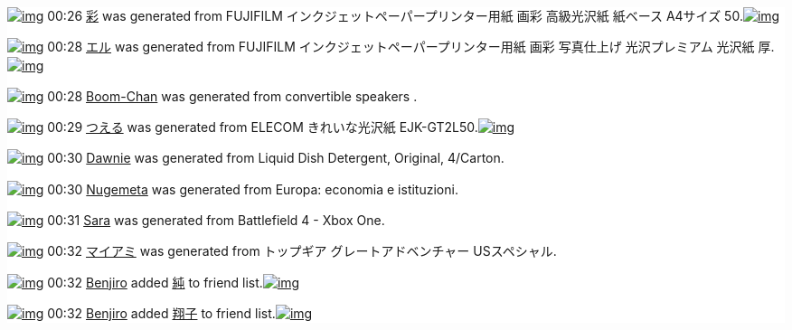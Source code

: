 [![img](http://kacdn09.appspot.com/6557344808828928/0332.png)](http://www.barcodekanojo.com/kanojo/2847227/%E5%BD%A9) 00:26 [彩](http://www.barcodekanojo.com/kanojo/2847227/%E5%BD%A9) was generated from FUJIFILM インクジェットペーパープリンター用紙 画彩 高級光沢紙 紙ベース A4サイズ 50.[![img](http://kacdn06.appspot.com/5459674916716544/f88f.jpg)](http://www.barcodekanojo.com/product_images/barcode/5444345/1394897192/FUJIFILM%20%E3%82%A4%E3%83%B3%E3%82%AF%E3%82%B8%E3%82%A7%E3%83%83%E3%83%88%E3%83%9A%E3%83%BC%E3%83%91%E3%83%BC%E3%83%97%E3%83%AA%E3%83%B3%E3%82%BF%E3%83%BC%E7%94%A8%E7%B4%99%20%E7%94%BB%E5%BD%A9%20%E9%AB%98%E7%B4%9A%E5%85%89%E6%B2%A2%E7%B4%99%20%E7%B4%99%E3%83%99%E3%83%BC%E3%82%B9%20A4%E3%82%B5%E3%82%A4%E3%82%BA%2050.jpg)

[![img](http://kacdn06.appspot.com/5586058624368640/cb0d.png)](http://www.barcodekanojo.com/kanojo/2847229/%E3%82%A8%E3%83%AB) 00:28 [エル](http://www.barcodekanojo.com/kanojo/2847229/%E3%82%A8%E3%83%AB) was generated from FUJIFILM インクジェットペーパープリンター用紙 画彩 写真仕上げ 光沢プレミアム 光沢紙 厚.[![img](http://kacdn04.appspot.com/5837823164809216/a0e1.jpg)](http://www.barcodekanojo.com/product_images/barcode/5444346/1394897236/50x50xFUJIFILM,P20,PE3,P82,PA4,PE3,P83,PB3,PE3,P82,PAF,PE3,P82,PB8,PE3,P82,PA7,PE3,P83,P83,PE3,P83,P88,PE3,P83,P9A,PE3,P83,PBC,PE3,P83,P91,PE3,P83,PBC,PE3,P83,P97,PE3,P83,PAA,PE3,P83,PB3,PE3,P82,PBF,PE3,P83,PBC,PE7,P94,PA8,PE7,PB4,P99,P20,PE7,P94,PBB,PE5,PBD,PA9,P20,PE5,P86,P99,PE7,P9C,P9F,PE4,PBB,P95,PE4,PB8,P8A,PE3,P81,P92,P20,PE5,P85,P89,PE6,PB2,PA2,PE3,P83,P97,PE3,P83,PAC,PE3,P83,P9F,PE3,P82,PA2,PE3,P83,PA0,P20,PE5,P85,P89,PE6,PB2,PA2,PE7,PB4,P99,P20,PE5,P8E,P9A.jpg,qw=88,ah=88.pagespeed.ic.oOFrOiZNa9.jpg)

[![img](http://kacdn04.appspot.com/5639626261790720/65ca.png)](http://www.barcodekanojo.com/kanojo/2847228/Boom-Chan) 00:28 [Boom-Chan](http://www.barcodekanojo.com/kanojo/2847228/Boom-Chan) was generated from convertible speakers .

[![img](http://kacdn10.appspot.com/4741366869393408/61bc.png)](http://www.barcodekanojo.com/kanojo/2847230/%E3%81%A4%E3%81%88%E3%82%8B) 00:29 [つえる](http://www.barcodekanojo.com/kanojo/2847230/%E3%81%A4%E3%81%88%E3%82%8B) was generated from ELECOM きれいな光沢紙 EJK-GT2L50.[![img](http://kacdn05.appspot.com/6166413395886080/7997.jpg)](http://www.barcodekanojo.com/product_images/barcode/5444348/1394897334/50x50xELECOM,P20,PE3,P81,P8D,PE3,P82,P8C,PE3,P81,P84,PE3,P81,PAA,PE5,P85,P89,PE6,PB2,PA2,PE7,PB4,P99,P20EJK-GT2L50.jpg,qw=88,ah=88.pagespeed.ic.eZdI7F3C3n.jpg)

[![img](http://kacdn07.appspot.com/6752726092349440/28cd.png)](http://www.barcodekanojo.com/kanojo/2847231/Dawnie) 00:30 [Dawnie](http://www.barcodekanojo.com/kanojo/2847231/Dawnie) was generated from Liquid Dish Detergent, Original, 4/Carton.

[![img](http://kacdn01.appspot.com/5777897633611776/084f.png)](http://www.barcodekanojo.com/kanojo/2847232/Nugemeta) 00:30 [Nugemeta](http://www.barcodekanojo.com/kanojo/2847232/Nugemeta) was generated from Europa: economia e istituzioni.

[![img](http://kacdn03.appspot.com/5510501828132864/ed5f.png)](http://www.barcodekanojo.com/kanojo/2847233/Sara) 00:31 [Sara](http://www.barcodekanojo.com/kanojo/2847233/Sara) was generated from Battlefield 4 - Xbox One.

[![img](http://kacdn04.appspot.com/6647063722852352/3e33a.png)](http://www.barcodekanojo.com/kanojo/2847234/%E3%83%9E%E3%82%A4%E3%82%A2%E3%83%9F) 00:32 [マイアミ](http://www.barcodekanojo.com/kanojo/2847234/%E3%83%9E%E3%82%A4%E3%82%A2%E3%83%9F) was generated from トップギア グレートアドベンチャー USスペシャル.

[![img](http://kacdn10.appspot.com/5133717232156672/1a65.jpg)](http://www.barcodekanojo.com/user/383048/Benjiro) 00:32 [Benjiro](http://www.barcodekanojo.com/user/383048/Benjiro) added [純](http://www.barcodekanojo.com/kanojo/825357/%E7%B4%94) to friend list.[![img](http://kacdn02.appspot.com/6135428964941824/ba35.png)](http://www.barcodekanojo.com/kanojo/825357/%E7%B4%94)

[![img](http://kacdn10.appspot.com/5133717232156672/1a65.jpg)](http://www.barcodekanojo.com/user/383048/Benjiro) 00:32 [Benjiro](http://www.barcodekanojo.com/user/383048/Benjiro) added [翔子](http://www.barcodekanojo.com/kanojo/9477/%E7%BF%94%E5%AD%90) to friend list.[![img](http://kacdn04.appspot.com/5330775968841728/c36c.png)](http://www.barcodekanojo.com/kanojo/9477/%E7%BF%94%E5%AD%90)
